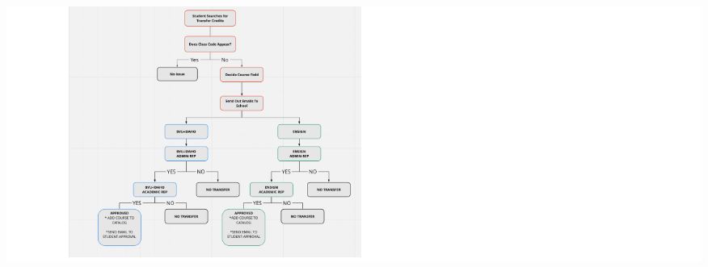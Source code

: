 <p style="font-size: 9pt; text-align: center; width: 60%; margin-right: 1%; margin-bottom: 0.5em;"><img src="/Layout.png" style="width: 70%"></p>

</center>

<center>
